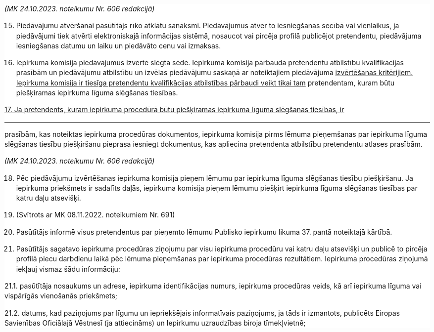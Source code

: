 _(MK 24.10.2023. noteikumu Nr. 606 redakcijā)_

15. Piedāvājumu atvēršanai pasūtītājs rīko atklātu sanāksmi. Piedāvājumus atver to iesniegšanas secībā vai
vienlaikus, ja piedāvājumi tiek atvērti elektroniskajā informācijas sistēmā, nosaucot vai pircēja profilā publicējot
pretendentu, piedāvājuma iesniegšanas datumu un laiku un piedāvāto cenu vai izmaksas.

16. Iepirkuma komisija piedāvājumus izvērtē slēgtā sēdē. Iepirkuma komisija pārbauda pretendentu atbilstību
kvalifikācijas prasībām un piedāvājumu atbilstību un izvēlas piedāvājumu saskaņā ar noteiktajiem piedāvājuma
[izvērtēšanas kritērijiem. Iepirkuma komisija ir tiesīga pretendentu kvalifikācijas atbilstības pārbaudi veikt tikai tam](https://likumi.lv/ta/id/287760)
pretendentam, kuram būtu piešķiramas iepirkuma līguma slēgšanas tiesības.

[17. Ja pretendents, kuram iepirkuma procedūrā būtu piešķiramas iepirkuma līguma slēgšanas tiesības, ir](https://likumi.lv/ta/id/287760)


-----

prasībām, kas noteiktas iepirkuma procedūras dokumentos, iepirkuma komisija pirms lēmuma pieņemšanas par
iepirkuma līguma slēgšanas tiesību piešķiršanu pieprasa iesniegt dokumentus, kas apliecina pretendenta atbilstību
pretendentu atlases prasībām.

_(MK 24.10.2023. noteikumu Nr. 606 redakcijā)_

18. Pēc piedāvājumu izvērtēšanas iepirkuma komisija pieņem lēmumu par iepirkuma līguma slēgšanas tiesību
piešķiršanu. Ja iepirkuma priekšmets ir sadalīts daļās, iepirkuma komisija pieņem lēmumu piešķirt iepirkuma līguma
slēgšanas tiesības par katru daļu atsevišķi.

19. (Svītrots ar MK 08.11.2022. noteikumiem Nr. 691)

20. Pasūtītājs informē visus pretendentus par pieņemto lēmumu Publisko iepirkumu likuma 37. pantā noteiktajā
kārtībā.

21. Pasūtītājs sagatavo iepirkuma procedūras ziņojumu par visu iepirkuma procedūru vai katru daļu atsevišķi un
publicē to pircēja profilā piecu darbdienu laikā pēc lēmuma pieņemšanas par iepirkuma procedūras rezultātiem.
Iepirkuma procedūras ziņojumā iekļauj vismaz šādu informāciju:

21.1. pasūtītāja nosaukums un adrese, iepirkuma identifikācijas numurs, iepirkuma procedūras veids, kā arī
iepirkuma līguma vai vispārīgās vienošanās priekšmets;

21.2. datums, kad paziņojums par līgumu un iepriekšējais informatīvais paziņojums, ja tāds ir izmantots,
publicēts Eiropas Savienības Oficiālajā Vēstnesī (ja attiecināms) un Iepirkumu uzraudzības biroja tīmekļvietnē;
